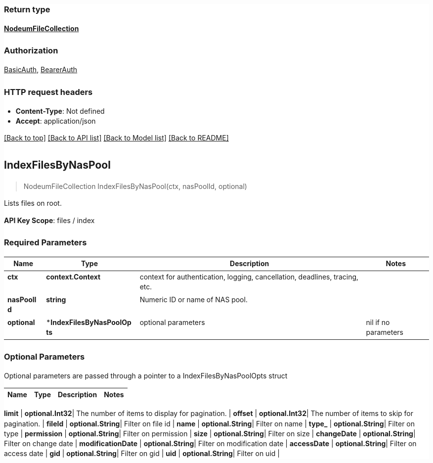 ### Return type

[**NodeumFileCollection**](nodeum_file_collection.md)

### Authorization

[BasicAuth](../README.md#BasicAuth), [BearerAuth](../README.md#BearerAuth)

### HTTP request headers

- **Content-Type**: Not defined
- **Accept**: application/json

[[Back to top]](#) [[Back to API list]](../README.md#documentation-for-api-endpoints)
[[Back to Model list]](../README.md#documentation-for-models)
[[Back to README]](../README.md)


## IndexFilesByNasPool

> NodeumFileCollection IndexFilesByNasPool(ctx, nasPoolId, optional)

Lists files on root.

**API Key Scope**: files / index

### Required Parameters


Name | Type | Description  | Notes
------------- | ------------- | ------------- | -------------
**ctx** | **context.Context** | context for authentication, logging, cancellation, deadlines, tracing, etc.
**nasPoolId** | **string**| Numeric ID or name of NAS pool. | 
 **optional** | ***IndexFilesByNasPoolOpts** | optional parameters | nil if no parameters

### Optional Parameters

Optional parameters are passed through a pointer to a IndexFilesByNasPoolOpts struct


Name | Type | Description  | Notes
------------- | ------------- | ------------- | -------------

 **limit** | **optional.Int32**| The number of items to display for pagination. | 
 **offset** | **optional.Int32**| The number of items to skip for pagination. | 
 **fileId** | **optional.String**| Filter on file id | 
 **name** | **optional.String**| Filter on name | 
 **type_** | **optional.String**| Filter on type | 
 **permission** | **optional.String**| Filter on permission | 
 **size** | **optional.String**| Filter on size | 
 **changeDate** | **optional.String**| Filter on change date | 
 **modificationDate** | **optional.String**| Filter on modification date | 
 **accessDate** | **optional.String**| Filter on access date | 
 **gid** | **optional.String**| Filter on gid | 
 **uid** | **optional.String**| Filter on uid | 
